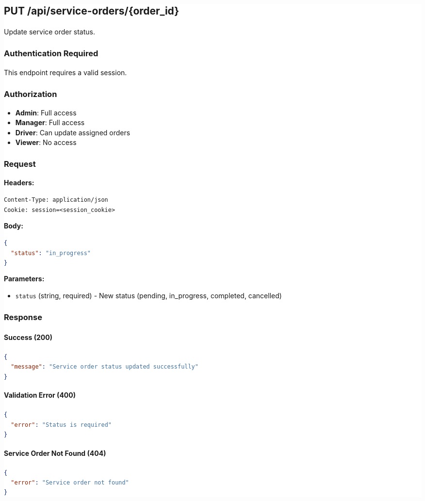 ## PUT /api/service-orders/{order_id}

Update service order status.

### Authentication Required
This endpoint requires a valid session.

### Authorization
- **Admin**: Full access
- **Manager**: Full access
- **Driver**: Can update assigned orders
- **Viewer**: No access

### Request

**Headers:**
```
Content-Type: application/json
Cookie: session=<session_cookie>
```

**Body:**
```json
{
  "status": "in_progress"
}
```

**Parameters:**
- `status` (string, required) - New status (pending, in_progress, completed, cancelled)

### Response

#### Success (200)
```json
{
  "message": "Service order status updated successfully"
}
```

#### Validation Error (400)
```json
{
  "error": "Status is required"
}
```

#### Service Order Not Found (404)
```json
{
  "error": "Service order not found"
}
```

